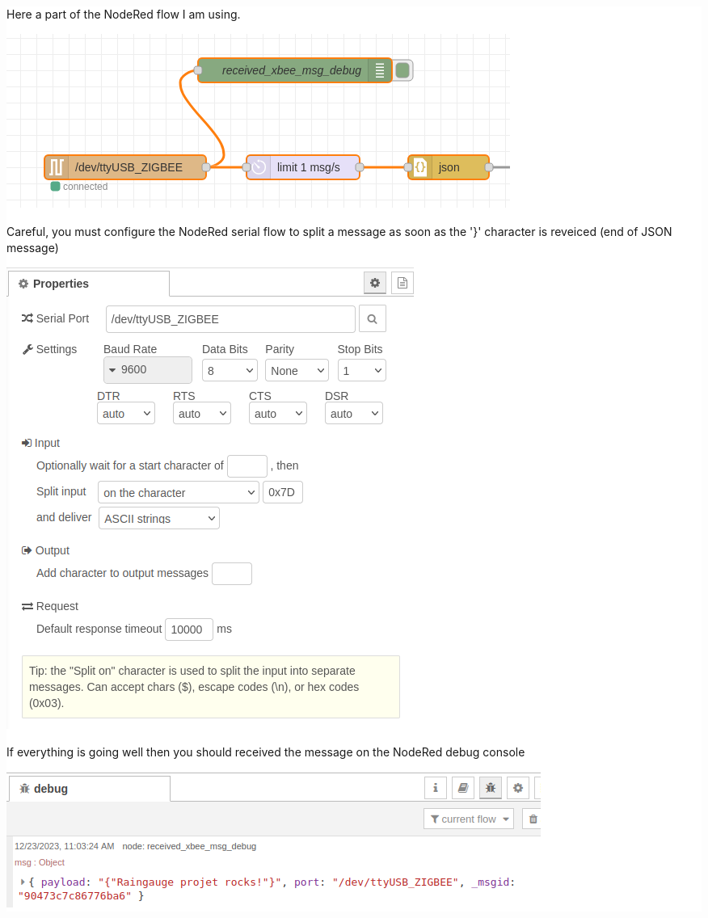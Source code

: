 Here a part of the NodeRed flow I am using.

![](images/nodered_xbee.png)

Careful, you must configure the NodeRed serial flow to split a message as soon as the '}' character is reveiced (end of JSON message)

![](images/nodered_serial_node_config.png)

If everything is going well then you should received the message on the NodeRed debug console

![](images/nodered_debug_message_received.png)
